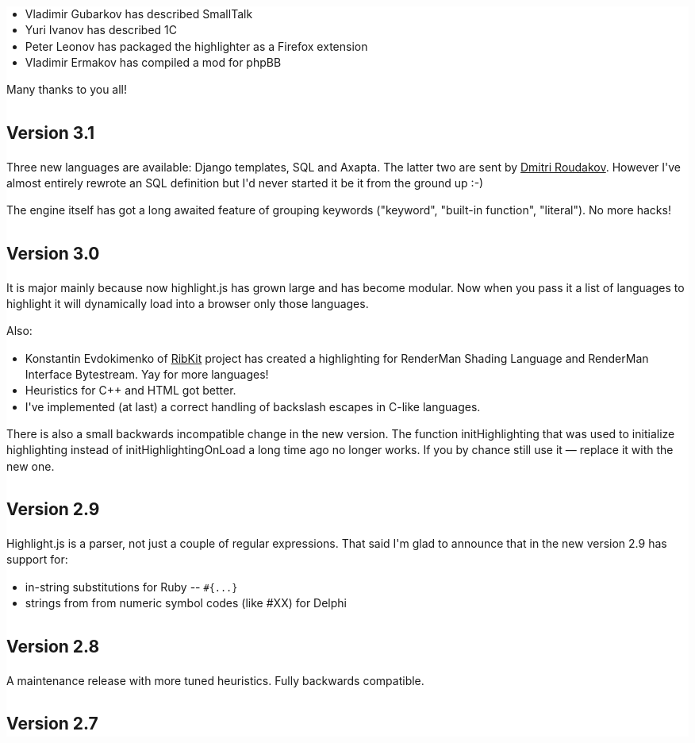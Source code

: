 - Vladimir Gubarkov has described SmallTalk
- Yuri Ivanov has described 1C
- Peter Leonov has packaged the highlighter as a Firefox extension
- Vladimir Ermakov has compiled a mod for phpBB

Many thanks to you all!

## Version 3.1

Three new languages are available: Django templates, SQL and Axapta. The latter two are sent by [Dmitri Roudakov][1].
However I've almost entirely rewrote an SQL definition but I'd never started it be it from the ground up :-)

The engine itself has got a long awaited feature of grouping keywords
("keyword", "built-in function", "literal"). No more hacks!

[1]: http://roudakov.ru/

## Version 3.0

It is major mainly because now highlight.js has grown large and has become modular. Now when you pass it a list of
languages to highlight it will dynamically load into a browser only those languages.

Also:

- Konstantin Evdokimenko of [RibKit][] project has created a highlighting for RenderMan Shading Language and RenderMan
  Interface Bytestream. Yay for more languages!
- Heuristics for C++ and HTML got better.
- I've implemented (at last) a correct handling of backslash escapes in C-like languages.

There is also a small backwards incompatible change in the new version. The function initHighlighting that was used to
initialize highlighting instead of initHighlightingOnLoad a long time ago no longer works. If you by chance still use it
— replace it with the new one.

[RibKit]: http://ribkit.sourceforge.net/

## Version 2.9

Highlight.js is a parser, not just a couple of regular expressions. That said I'm glad to announce that in the new
version 2.9 has support for:

- in-string substitutions for Ruby -- `#{...}`
- strings from from numeric symbol codes (like #XX) for Delphi

## Version 2.8

A maintenance release with more tuned heuristics. Fully backwards compatible.

## Version 2.7


[Tsuyusato Kitsune]: https://github.com/MakeNowJust
[Alex Arslan]: https://github.com/ararslan
[Morten Piibeleht]: https://github.com/mortenpi
[Stanislav Belov]: https://github.com/4ppl
[Ivan Dementev]: https://github.com/DiVAN1x
[Nicolas LLOBERA]: https://github.com/Nicolas01
[nnnik]: https://github.com/nnnik
[Martin Clausen]: https://github.com/maacl
[Alejandro Alonso]: https://github.com/Azoy
[Tsuyusato Kitsune]: https://github.com/MakeNowJust
[Jordi Petit]: https://github.com/jordi-petit
[Raphaël Parrëe]: https://github.com/rparree
[Pieter Vantorre]: https://github.com/NuclearCookie
[5b3e0e6]: https://github.com/isagalaev/highlight.js/commit/5b3e0e68bfaae282faff6697d6a490567fa9d44b
[Philipp A]: https://github.com/flying-sheep
[Philipp Hauer]: https://github.com/phauer
[Sergey Sobko]: https://github.com/profitware
[Hale Chan]: https://github.com/halechan
[Matt Evans]: https://github.com/matthewevans
[Joe Blow]: https://github.com/mossarelli
[Kasper Andersen]: https://github.com/kasma1990
[Eduard-Mihai Burtescu]: https://github.com/eddyb
[Andres Täht]: https://github.com/andrestaht
[Rene Saarsoo]: https://github.com/nene
[Philipp Hauer]: https://github.com/phauer
[Ike Ku]: https://github.com/dempfi
[Guannan Wei]: https://github.com/Kraks
[Sam Wu]: https://github.com/samsam2310
[Raphael Parree]: https://github.com/rparree
[Michael Rodler]: https://github.com/f0rki
[Geoffrey Booth]: https://github.com/GeoffreyBooth
[Camil Staps]: https://github.com/camilstaps
[Magnus Madsen]: https://github.com/magnus-madsen
[Kenton Hamaluik]: https://github.com/FuzzyWuzzie
[Nicolas Le Gall]: https://github.com/darkitty
[Jan T. Sott]: https://github.com/idleberg
[Alexander Lichter]: https://github.com/manniL
[Alex McKibben]: https://github.com/mckibbenta
[Daniel Gamage]: https://github.com/danielgamage
[Matthew Daly]: https://github.com/matthewbdaly
[Sergey Bronnikov]: https://github.com/ligurio
[Gavin Siu]: https://github.com/gavsiu
[Builder's Brewery]: https://github.com/buildersbrewery
[Victor Zhou]: https://github.com/OiCMudkips
[Sergey Bronnikov]: https://github.com/ligurio
[Joe Eli McIlvain]: https://github.com/jemc
[Stephan Boyer]: https://github.com/boyers
[Jacob Childress]: https://github.com/braveulysses
[Minh Nguyễn]: https://github.com/1ec5
[Jeremy Hull]: https://github.com/sourrust
[Tristano Ajmone]: https://github.com/tajmone
[Taisuke Fujimoto]: https://github.com/temp-impl
[Oleg Efimov]: https://github.com/Sannis
[Boone Severson]: https://github.com/BooneJS
[Victor Zhou]: https://github.com/OiCMudkips
[Lars Schulna]: https://github.com/captain-hanuta
[Janis Voigtländer]: https://github.com/jvoigtlaender
[Philipp Wolfer]: https://github.com/phw
[Billy Quith]: https://github.com/billyquith
[Herbert Shin]: https://github.com/initbar
[John Foster]: https://github.com/jf990
[Qeole]: https://github.com/Qeole
[Denis Ciccale]: https://github.com/dciccale
[Michael Johnston]: https://github.com/lastobelus
[Taras]: https://github.com/oxdef
[Robert Dodier]: https://github.com/robert-dodier
[Brendan Rocks]: http://brendanrocks.com
[Raphaël Assénat]: https://github.com/raphnet
[Matt Evans]: https://github.com/matthewevans
[Martin Braun]: https://github.com/mbr0wn
[Stefania Mellai]: https://github.com/smellai
[Jan Kühle]: https://github.com/frigus02
[Stefan Wienert]: https://github.com/zealot128
[Kenta Sato]: https://github.com/bicycle1885
[Nikita Savchenko]: https://github.com/ZitRos
[webworkers]: https://github.com/isagalaev/highlight.js#web-workers
[Jeremy Hull]: https://github.com/sourrust
[#348]: https://github.com/isagalaev/highlight.js/issues/348
[sg]: http://highlightjs.readthedocs.org/en/latest/style-guide.html
[issues]: https://github.com/isagalaev/highlight.js/issues
[Nebuleon Fumika]: https://github.com/Nebuleon
[prince]: https://github.com/prince-0203
[Kristoffer Gronlund]: https://github.com/krig
[Soren Enevoldsen]: https://github.com/senevoldsen90
[Kristoffer Gronlund]: https://github.com/krig
[Søren Enevoldsen]: https://github.com/senevoldsen90
[Daniel Rosenwasser]: https://github.com/DanielRosenwasser
[Ladislav Prskavec]: https://github.com/abtris
[Tsuyusato Kitsune]: https://github.com/MakeNowJust
[Nate Cook]: https://github.com/natecook1000
[Philippe Charrière]: https://github.com/k33g
[Stefan Bechert]: https://github.com/b-pos465
[Anthony Scemama]: https://github.com/scemama
[Oleg Efimov]: https://github.com/Sannis
[Tsuyusato Kitsune]: https://github.com/MakeNowJust
[Oleg Efimov]: https://github.com/Sannis
[Guillaume Gomez]: https://github.com/GuillaumeGomez
[Janis Voigtländer]: https://github.com/jvoigtlaender
[Jan T. Sott]: https://github.com/idleberg
[Dirk Kirsten]: https://github.com/dirkk
[MY Sun]: https://github.com/simonmysun
[Vadimtro]: https://github.com/Vadimtro
[Benjamin Auder]: https://github.com/ghost
[Dotan Dimet]: https://github.com/dotandimet
[J2TeaM]: https://github.com/J2TeaM
[Bram de Haan]: https://github.com/atelierbram
[Kenneth Fuglsang]: https://github.com/kfuglsang
[Louis Barranqueiro]: https://github.com/LouisBarranqueiro
[Tim Schumacher]: https://github.com/enko
[Lucas Werkmeister]: https://github.com/lucaswerkmeister
[Dan Panzarella]: https://github.com/pzl
[Bruno Dias]: https://github.com/sequitur
[Jay Strybis]: https://github.com/unreal
[Taufik Nurrohman]: https://github.com/tovic
[Jet Brains]: https://www.jetbrains.com/
[Peter Piwowarski]: https://github.com/oldlaptop
[Kenta Sato]: https://github.com/bicycle1885
[Bram de Haan]: https://github.com/atelierbram
[Raivo Laanemets]: https://github.com/rla
[Alexis Hénaut]: https://github.com/AlexisNo
[Anthony Scemama]: https://github.com/scemama
[Pedro Oliveira]: https://github.com/kanytu
[Gu Yiling]: https://github.com/Justineo
[Sergey Mashkov]: https://github.com/cy6erGn0m
[Thomas Applencourt]: https://github.com/TApplencourt
[Hakan Özler]: https://github.com/ozlerhakan
[Adam Joseph Cook]: https://github.com/adamjcook
[demo page]: https://highlightjs.org/static/demo/
[Ivan Sagalaev]: https://github.com/isagalaev
[Edwin Dalorzo]: https://github.com/edalorzo
[mucaho]: https://github.com/mucaho
[Dennis Titze]: https://github.com/titze
[Jon Evans]: https://github.com/craftyjon
[Brian Quistorff]: https://github.com/bquistorff
[ocaml]: https://github.com/isagalaev/highlight.js/pull/608#issue-46190207
[Mickaël Delahaye]: https://github.com/polazarus
[b]: http://highlightjs.readthedocs.org/en/latest/building-testing.html
[Jeremy Hull]: https://github.com/sourrust
[ik]: https://twitter.com/IvanKleshnin/status/514041599484231680
[Max Mikhailov]: https://github.com/seven-phases-max
[Bryant Williams]: https://github.com/scien
[Radek Liska]: https://github.com/Nindaleth
[Jose Molina Colmenero]: https://github.com/Moliholy
[Erik Paluka]: https://github.com/paluka
[Luke Holder]: https://github.com/lukeholder
[David Mohundro]: https://github.com/drmohundro
[ps]: https://github.com/OctopusDeploy/Library/blob/master/app/shared/presentation/highlighting/powershell.js
[Christophe de Dinechin]: https://github.com/c3d
[Taneli Vatanen]: https://github.com/Daiz-
[Jen Evers-Corvina]: https://github.com/sevvie
[Lucas Mazza]: https://github.com/lucasmazza
[Vincent Zurczak]: https://github.com/vincent-zurczak
[test]: https://github.com/isagalaev/highlight.js/tree/master/test
[demo]: https://highlightjs.org/static/test.html
[#542]: https://github.com/isagalaev/highlight.js/issues/542
[ci]: https://travis-ci.org/isagalaev/highlight.js
[Jeremy Hull]: https://github.com/sourrust
[Chris Eidhof]: https://github.com/chriseidhof
[Guillaume Laforge]: https://github.com/glaforge
[Maxim Dikun]: https://github.com/dikmax
[Michael Allen]: https://github.com/bfui
[JP Verkamp]: https://github.com/jpverkamp
[Adam Joseph Cook]: https://github.com/adamjcook
[Sergey Vidyuk]: https://github.com/sv
[Erik Osheim]: https://github.com/non
[Lucas Mazza]: https://github.com/lucasmazza
[Sam Pikesley]: https://github.com/pikesley
[Sindre Sorhus]: https://github.com/sindresorhus
[Josh Adams]: https://github.com/knewter
[Jan T. Sott]: https://github.com/idleberg
[Jun Yang]: https://github.com/harttle
[Dan Tao]: https://github.com/dtao
[Domen Kožar]: https://github.com/iElectric
[innocenat]: https://github.com/innocenat
[Oleg Efimov]: https://github.com/Sannis
[Arthur Bikmullin]: https://github.com/devolonter
[Panu Horsmalahti]: https://github.com/panuhorsmalahti
[Flaviu Tamas]: https://github.com/flaviut
[Damian Mee]: https://github.com/chester1000
[Christopher Kaster]: http://christopher.kaster.ws
[Fabrício Tavares de Oliveira]: https://github.com/fabriciotav
[Justin Perry]: https://github.com/ourmaninamsterdam
[Nic West]: https://github.com/nicwest
[Chris Eidhof]: https://github.com/chriseidhof
[Nate Cook]: https://github.com/natecook1000
[ll]: http://highlightjs.readthedocs.org/en/latest/api.html#listlanguages
[Sindre Sorhus]: https://github.com/sindresorhus
[Heiko August]: https://github.com/auge8472
[Nikolay Lisienko]: https://github.com/neor-ru
[Travis Odom]: https://github.com/Burstaholic
[Jeff Escalante]: https://github.com/jenius
[Pascal Hurni]: https://github.com/phurni
[Jiyin Yiyong]: https://github.com/jiyinyiyong
[Artem A. Klevtsov]: https://github.com/unikum
[Roman Shmatov]: https://github.com/shmatov
[Jeremy Hull]: https://github.com/sourrust
[Matt Diephouse]: https://github.com/mdiep
[API reference]: http://highlightjs.readthedocs.org/en/latest/api.html
[cr]: http://highlightjs.readthedocs.org/en/latest/css-classes-reference.html
[api docs]: http://highlightjs.readthedocs.org/en/latest/api.html
[variants]: https://groups.google.com/d/topic/highlightjs/VoGC9-1p5vk/discussion
[beginKeywords]: https://github.com/isagalaev/highlight.js/commit/6c7fdea002eb3949577a85b3f7930137c7c3038d
[php-html]: https://twitter.com/highlightjs/status/408890903017689088
[Carlo Kok]: https://github.com/carlokok
[Bram de Haan]: https://github.com/atelierbram
[Daniel Kvasnička]: https://github.com/dkvasnicka
[Dmitry Smolin]: https://github.com/dimsmol
[Jeremy Hull]: https://github.com/sourrust
[Seongwon Lee]: https://github.com/dlimpid
[Jan T. Sott]: https://github.com/idleberg
[mehdid]: https://github.com/mehdid
[nbraud]: https://github.com/nbraud
[revig]: https://github.com/revig
[lcs]: http://livecode.com/developers/guides/server/
[sylvestre]: https://github.com/sylvestre
[isagalaev]: https://github.com/isagalaev
[treep]: https://github.com/treep
[sourrust]: https://github.com/sourrust
[d]: http://highlightjs.org/download/
[Jeremy Hull]: https://github.com/sourrust
[Oleg Efimov]: https://github.com/sannis
[1]: https://github.com/isagalaev/highlight.js/commit/f3056941bda56d2b72276b97bc0dd5f230f2473f
[Robin Ward]: https://github.com/eviltrout
[Jason Jacobson]: https://github.com/jayce7
[Joans Follesø]: https://github.com/follesoe
[Dan Allen]: https://github.com/mojavelinux
[Eric Knibbe]: https://github.com/EricFromCanada
[Kurt Emch]: https://github.com/kemch
[Poren Chiang]: https://github.com/rschiang
[Kelley van Evert]: https://github.com/kelleyvanevert
[noformnocontent]: http://nn.mit-license.org/
[Damien White]: https://github.com/visoft
[Alexander Marenin]: https://github.com/ioncreature
[Simon Madine]: https://github.com/thingsinjars
[Ivan Sagalaev]: https://github.com/isagalaev
[Dmitry Medvinsky]: https://github.com/dmedvinsky
[Cédric Néhémie]: https://github.com/abe33
[ng]: https://github.com/nathan11g
[dd]: https://github.com/drdrang
[bolk]: https://github.com/bolknote
[oe]: https://github.com/Sannis
[kk]: https://github.com/kimmel
[vast]: https://github.com/vast
[mf]: https://github.com/mfornos
[tm]: http://jmblog.github.com/color-themes-for-highlightjs/
[tm0]: https://github.com/ChrisKempson/Tomorrow-Theme
[cd]: https://github.com/caseman
[amd]: http://requirejs.org/docs/whyamd.html
[node.js]: http://nodejs.org/
[api]: http://softwaremaniacs.org/wiki/doku.php/highlight.js:api
[p]: http://softwaremaniacs.org/blog/2012/05/10/http-and-json-in-highlight-js/en/
[pojoaque]: http://web-cms-designs.com/ftopict-10-pojoaque-style-for-highlight-js-code-highlighter.html
[ao]: https://github.com/angelolloqui
[ar]: https://github.com/raleksandar
[jc]: https://github.com/jcheng5
[st]: https://github.com/tikhomirov
[sr]: https://github.com/sourrust
[ik]: https://github.com/ikalnitsky
[av]: https://github.com/vlasovskikh
[am]: https://github.com/myadzel
[dn]: https://github.com/dnagir
[oe]: https://github.com/Sannis
[db]: https://github.com/btd
[jc]: https://github.com/seejohnrun
[lm]: http://grigio.org/
[ak]: https://github.com/geekpanth3r
[es]: https://github.com/bolknote
[log]: https://github.com/isagalaev/highlight.js/commits/
[jh]: https://github.com/sourrust
[solarized]: http://ethanschoonover.com/solarized
[pb]: https://github.com/pumbur/highlight.js
[sourrust]: https://github.com/sourrust
[desh]: http://desh.su/
[arhibot]: https://github.com/arhibot
[ignatov]: https://github.com/ignatov
[vhbit]: https://github.com/vhbit
[antono]: https://github.com/antono
[steplg]: https://github.com/steplg
[beta]: http://softwaremaniacs.org/blog/2011/04/25/highlight-js-60-beta/en/
[d]: /soft/highlight/en/download/
[c++ 0x]: http://ru.wikipedia.org/wiki/C%2B%2B0x
[html 5]: http://en.wikipedia.org/wiki/HTML5
[ik]: http://kalnitsky.org.ua/
[yandex]: http://yandex.com/
[l]: http://softwaremaniacs.org/soft/highlight/en/download/
[pl]: http://kung-fu-tzu.ru/
[vm]: http://fulc.ru/
[ls]: http://gnuu.org/
[yard]: http://yardoc.org/
[wp]: http://wordpress.org/
[p]: http://bazaar.launchpad.net/~isagalaev/+junk/highlight/annotate/342/src/wp_highlight.js.php
[1]: http://softwaremaniacs.org/forum/highlightjs/6612/
[p3]: http://www.parser.ru/
[vp]: http://vasily.polovnyov.ru/
[vd]: http://dolzhenko.blogspot.com/
[vooon]: http://vehq.ru/about/
[rukeba]: http://rukeba.com/
[drake]: http://drakeguan.org/
[ke]: http://k-evdokimenko.moikrug.ru/
[jd]: http://jason.diamond.name/weblog/
[f]: http://softwaremaniacs.org/forum/highlightjs/
[voldmar]: http://voldmar.ya.ru/
[mel]: http://en.wikipedia.org/wiki/Maya_Embedded_Language
[drake]: http://drakeguan.org/
[zenburn]: http://en.wikipedia.org/wiki/Zenburn
[alenacpp]: http://alenacpp.blogspot.com/
[bug]: http://softwaremaniacs.org/forum/viewtopic.php?id=1823
[jsmin]: http://code.google.com/p/jsmin-php/
[f]: http://softwaremaniacs.org/forum/viewforum.php?id=6
[xonix]: http://xonixx.blogspot.com/
[mail]: mailto:Maniac@SoftwareManiacs.Org
[ak]: http://anton.kovalyov.net/
[forum]: http://softwaremaniacs.org/forum/viewforum.php?id=6